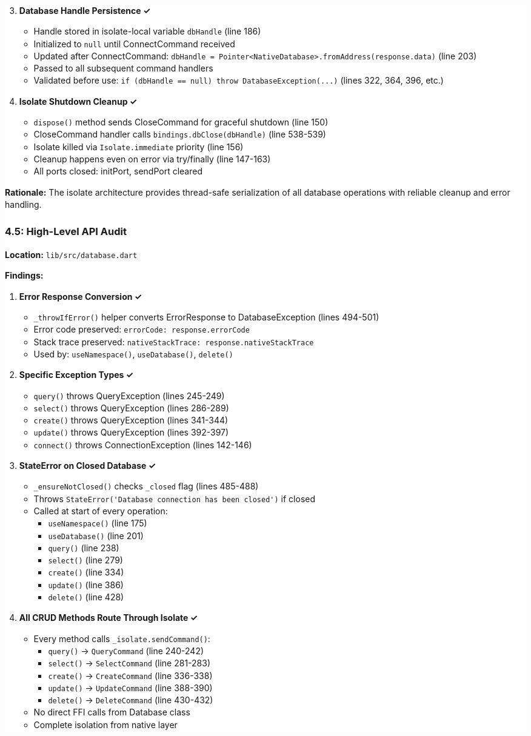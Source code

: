 3. **Database Handle Persistence ✓**
   - Handle stored in isolate-local variable `dbHandle` (line 186)
   - Initialized to `null` until ConnectCommand received
   - Updated after ConnectCommand: `dbHandle = Pointer<NativeDatabase>.fromAddress(response.data)` (line 203)
   - Passed to all subsequent command handlers
   - Validated before use: `if (dbHandle == null) throw DatabaseException(...)` (lines 322, 364, 396, etc.)

4. **Isolate Shutdown Cleanup ✓**
   - `dispose()` method sends CloseCommand for graceful shutdown (line 150)
   - CloseCommand handler calls `bindings.dbClose(dbHandle)` (line 538-539)
   - Isolate killed via `Isolate.immediate` priority (line 156)
   - Cleanup happens even on error via try/finally (line 147-163)
   - All ports closed: initPort, sendPort cleared

**Rationale:** The isolate architecture provides thread-safe serialization of all database operations with reliable cleanup and error handling.

### 4.5: High-Level API Audit
**Location:** `lib/src/database.dart`

**Findings:**

1. **Error Response Conversion ✓**
   - `_throwIfError()` helper converts ErrorResponse to DatabaseException (lines 494-501)
   - Error code preserved: `errorCode: response.errorCode`
   - Stack trace preserved: `nativeStackTrace: response.nativeStackTrace`
   - Used by: `useNamespace()`, `useDatabase()`, `delete()`

2. **Specific Exception Types ✓**
   - `query()` throws QueryException (lines 245-249)
   - `select()` throws QueryException (lines 286-289)
   - `create()` throws QueryException (lines 341-344)
   - `update()` throws QueryException (lines 392-397)
   - `connect()` throws ConnectionException (lines 142-146)

3. **StateError on Closed Database ✓**
   - `_ensureNotClosed()` checks `_closed` flag (lines 485-488)
   - Throws `StateError('Database connection has been closed')` if closed
   - Called at start of every operation:
     - `useNamespace()` (line 175)
     - `useDatabase()` (line 201)
     - `query()` (line 238)
     - `select()` (line 279)
     - `create()` (line 334)
     - `update()` (line 386)
     - `delete()` (line 428)

4. **All CRUD Methods Route Through Isolate ✓**
   - Every method calls `_isolate.sendCommand()`:
     - `query()` → `QueryCommand` (line 240-242)
     - `select()` → `SelectCommand` (line 281-283)
     - `create()` → `CreateCommand` (line 336-338)
     - `update()` → `UpdateCommand` (line 388-390)
     - `delete()` → `DeleteCommand` (line 430-432)
   - No direct FFI calls from Database class
   - Complete isolation from native layer
